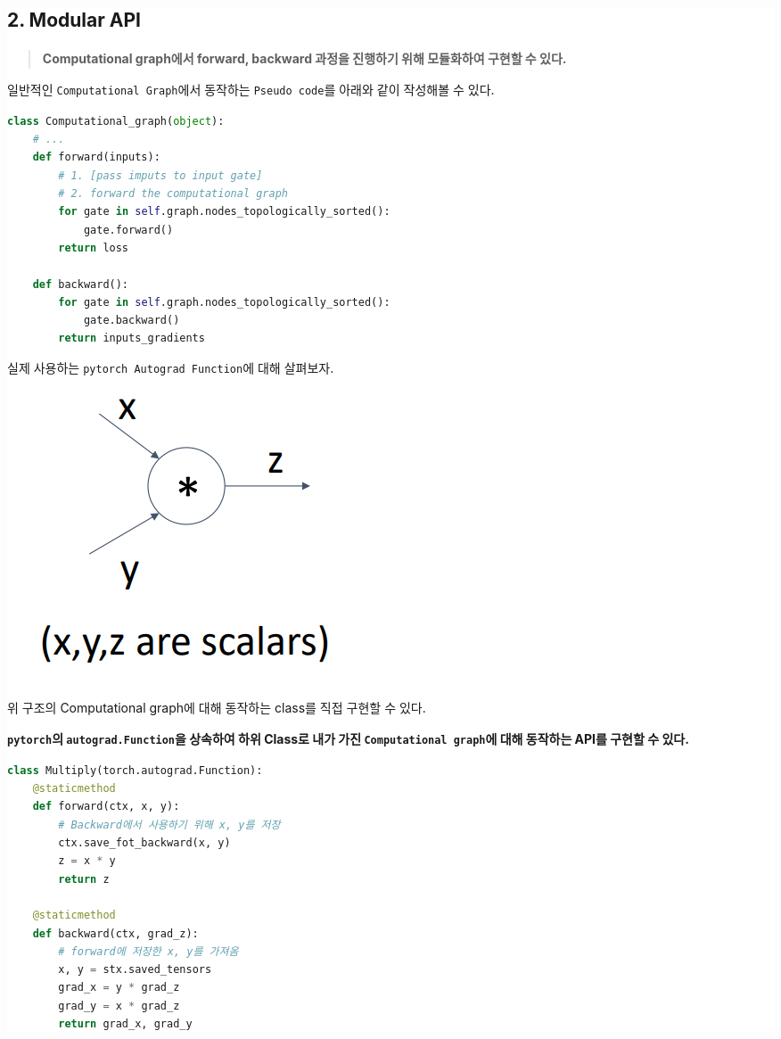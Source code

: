 ## 2. Modular API

> **Computational graph에서 forward, backward 과정을 진행하기 위해 모듈화하여 구현할 수 있다.**

일반적인 `Computational Graph`에서 동작하는 `Pseudo code`를 아래와 같이 작성해볼 수 있다.

```python
class Computational_graph(object):
    # ...
    def forward(inputs):
        # 1. [pass imputs to input gate]
        # 2. forward the computational graph
        for gate in self.graph.nodes_topologically_sorted():
            gate.forward()
        return loss
    
    def backward():
        for gate in self.graph.nodes_topologically_sorted():
            gate.backward()
        return inputs_gradients
```

실제 사용하는 `pytorch Autograd Function`에 대해 살펴보자.

![alt text](image-156.png)

위 구조의 Computational graph에 대해 동작하는 class를 직접 구현할 수 있다.

**`pytorch`의 `autograd.Function`을 상속하여 하위 Class로 내가 가진 `Computational graph`에 대해 동작하는 API를 구현할 수 있다.**

```python
class Multiply(torch.autograd.Function):
    @staticmethod
    def forward(ctx, x, y):
        # Backward에서 사용하기 위해 x, y를 저장
        ctx.save_fot_backward(x, y)
        z = x * y
        return z
    
    @staticmethod
    def backward(ctx, grad_z):
        # forward에 저장한 x, y를 가져옴
        x, y = stx.saved_tensors
        grad_x = y * grad_z
        grad_y = x * grad_z
        return grad_x, grad_y
```
